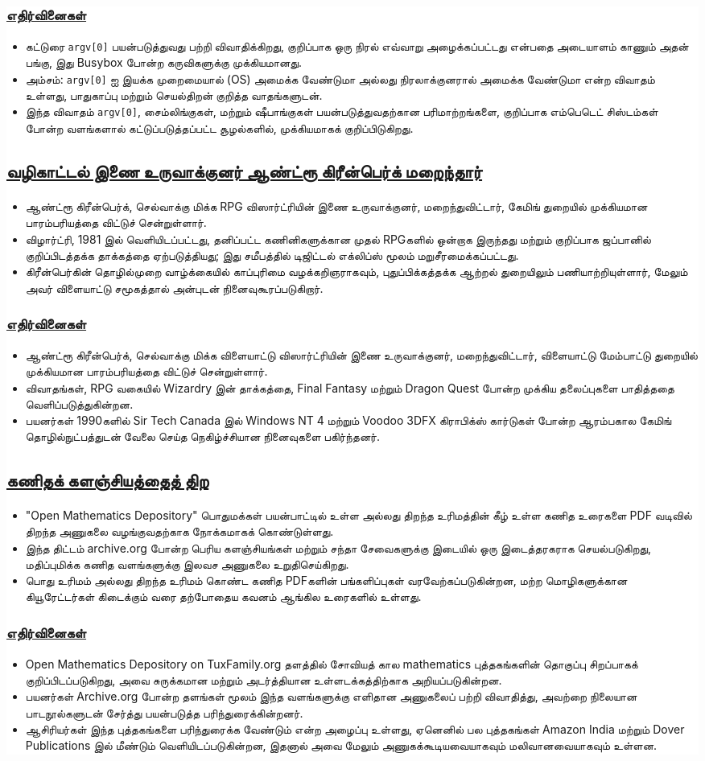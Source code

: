 ### [எதிர்வினைகள்](https://news.ycombinator.com/item?id=41434315)

- கட்டுரை `argv[0]` பயன்படுத்துவது பற்றி விவாதிக்கிறது, குறிப்பாக ஒரு நிரல் எவ்வாறு அழைக்கப்பட்டது என்பதை அடையாளம் காணும் அதன் பங்கு, இது Busybox போன்ற கருவிகளுக்கு முக்கியமானது.
- அம்சம்: `argv[0]` ஐ இயக்க முறைமையால் (OS) அமைக்க வேண்டுமா அல்லது நிரலாக்குனரால் அமைக்க வேண்டுமா என்ற விவாதம் உள்ளது, பாதுகாப்பு மற்றும் செயல்திறன் குறித்த வாதங்களுடன்.
- இந்த விவாதம் `argv[0]`, சைம்லிங்குகள், மற்றும் ஷீபாங்குகள் பயன்படுத்துவதற்கான பரிமாற்றங்களை, குறிப்பாக எம்பெடெட் சிஸ்டம்கள் போன்ற வளங்களால் கட்டுப்படுத்தப்பட்ட சூழல்களில், முக்கியமாகக் குறிப்பிடுகிறது.

## [வழிகாட்டல் இணை உருவாக்குனர் ஆண்ட்ரூ கிரீன்பெர்க் மறைந்தார்](https://www.timeextension.com/news/2024/09/wizardry-co-creator-andrew-greenberg-has-passed-away)

- ஆண்ட்ரூ கிரீன்பெர்க், செல்வாக்கு மிக்க RPG விஸார்ட்ரியின் இணை உருவாக்குனர், மறைந்துவிட்டார், கேமிங் துறையில் முக்கியமான பாரம்பரியத்தை விட்டுச் சென்றுள்ளார்.
- விழார்ட்ரி, 1981 இல் வெளியிடப்பட்டது, தனிப்பட்ட கணினிகளுக்கான முதல் RPGகளில் ஒன்றாக இருந்தது மற்றும் குறிப்பாக ஜப்பானில் குறிப்பிடத்தக்க தாக்கத்தை ஏற்படுத்தியது; இது சமீபத்தில் டிஜிட்டல் எக்லிப்ஸ் மூலம் மறுசீரமைக்கப்பட்டது.
- கிரீன்பெர்கின் தொழில்முறை வாழ்க்கையில் காப்புரிமை வழக்கறிஞராகவும், புதுப்பிக்கத்தக்க ஆற்றல் துறையிலும் பணியாற்றியுள்ளார், மேலும் அவர் விளையாட்டு சமூகத்தால் அன்புடன் நினைவுகூரப்படுகிறார்.

### [எதிர்வினைகள்](https://news.ycombinator.com/item?id=41431177)

- ஆண்ட்ரூ கிரீன்பெர்க், செல்வாக்கு மிக்க விளையாட்டு விஸார்ட்ரியின் இணை உருவாக்குனர், மறைந்துவிட்டார், விளையாட்டு மேம்பாட்டு துறையில் முக்கியமான பாரம்பரியத்தை விட்டுச் சென்றுள்ளார்.
- விவாதங்கள், RPG வகையில் Wizardry இன் தாக்கத்தை, Final Fantasy மற்றும் Dragon Quest போன்ற முக்கிய தலைப்புகளை பாதித்ததை வெளிப்படுத்துகின்றன.
- பயனர்கள் 1990களில் Sir Tech Canada இல் Windows NT 4 மற்றும் Voodoo 3DFX கிராபிக்ஸ் கார்டுகள் போன்ற ஆரம்பகால கேமிங் தொழில்நுட்பத்துடன் வேலை செய்த நெகிழ்ச்சியான நினைவுகளை பகிர்ந்தனர்.

## [கணிதக் களஞ்சியத்தைத் திற](https://openmathdep.tuxfamily.org/)

- "Open Mathematics Depository" பொதுமக்கள் பயன்பாட்டில் உள்ள அல்லது திறந்த உரிமத்தின் கீழ் உள்ள கணித உரைகளை PDF வடிவில் திறந்த அணுகலை வழங்குவதற்காக நோக்கமாகக் கொண்டுள்ளது.
- இந்த திட்டம் archive.org போன்ற பெரிய களஞ்சியங்கள் மற்றும் சந்தா சேவைகளுக்கு இடையில் ஒரு இடைத்தரகராக செயல்படுகிறது, மதிப்புமிக்க கணித வளங்களுக்கு இலவச அணுகலை உறுதிசெய்கிறது.
- பொது உரிமம் அல்லது திறந்த உரிமம் கொண்ட கணித PDFகளின் பங்களிப்புகள் வரவேற்கப்படுகின்றன, மற்ற மொழிகளுக்கான கியூரேட்டர்கள் கிடைக்கும் வரை தற்போதைய கவனம் ஆங்கில உரைகளில் உள்ளது.

### [எதிர்வினைகள்](https://news.ycombinator.com/item?id=41429515)

- Open Mathematics Depository on TuxFamily.org தளத்தில் சோவியத் கால mathematics புத்தகங்களின் தொகுப்பு சிறப்பாகக் குறிப்பிடப்படுகிறது, அவை சுருக்கமான மற்றும் அடர்த்தியான உள்ளடக்கத்திற்காக அறியப்படுகின்றன.
- பயனர்கள் Archive.org போன்ற தளங்கள் மூலம் இந்த வளங்களுக்கு எளிதான அணுகலைப் பற்றி விவாதித்து, அவற்றை நிலையான பாடநூல்களுடன் சேர்த்து பயன்படுத்த பரிந்துரைக்கின்றனர்.
- ஆசிரியர்கள் இந்த புத்தகங்களை பரிந்துரைக்க வேண்டும் என்ற அழைப்பு உள்ளது, ஏனெனில் பல புத்தகங்கள் Amazon India மற்றும் Dover Publications இல் மீண்டும் வெளியிடப்படுகின்றன, இதனால் அவை மேலும் அணுகக்கூடியவையாகவும் மலிவானவையாகவும் உள்ளன.
